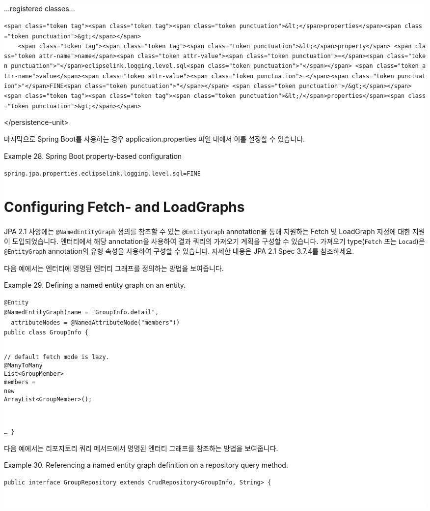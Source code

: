    ...registered classes...

	<span class="token tag"><span class="token tag"><span class="token punctuation">&lt;</span>properties</span><span class="token punctuation">&gt;</span></span>
		<span class="token tag"><span class="token tag"><span class="token punctuation">&lt;</span>property</span> <span class="token attr-name">name</span><span class="token attr-value"><span class="token punctuation">=</span><span class="token punctuation">"</span>eclipselink.logging.level.sql<span class="token punctuation">"</span></span> <span class="token attr-name">value</span><span class="token attr-value"><span class="token punctuation">=</span><span class="token punctuation">"</span>FINE<span class="token punctuation">"</span></span> <span class="token punctuation">/&gt;</span></span>
	<span class="token tag"><span class="token tag"><span class="token punctuation">&lt;/</span>properties</span><span class="token punctuation">&gt;</span></span>
<span class="token tag"><span class="token tag"><span class="token punctuation">&lt;/</span>persistence-unit</span><span class="token punctuation">&gt;</span></span></code></pre>
<p>마지막으로 Spring Boot를 사용하는 경우 application.properties 파일 내에서 이를 설정할 수 있습니다.</p>
<p>Example 28. Spring Boot property-based configuration</p>
<pre><code class="language-properties">spring.jpa.properties.eclipselink.logging.level.sql=FINE</code></pre>
<h1 id="configuring-fetch--and-loadgraphs">Configuring Fetch- and LoadGraphs</h1>
<p>JPA 2.1 사양에는 <code>@NamedEntityGraph</code> 정의를 참조할 수 있는 <code>@EntityGraph</code> annotation을 통해 지원하는 Fetch 및 LoadGraph 지정에 대한 지원이 도입되었습니다. 엔터티에서 해당 annotation을 사용하여 결과 쿼리의 가져오기 계획을 구성할 수 있습니다. 가져오기 type(<code>Fetch</code> 또는 <code>Locad</code>)은 <code>@EntityGraph</code> annotation의 유형 속성을 사용하여 구성할 수 있습니다. 자세한 내용은 JPA 2.1 Spec 3.7.4를 참조하세요.</p>
<p>다음 예에서는 엔터티에 명명된 엔터티 그래프를 정의하는 방법을 보여줍니다.</p>
<p>Example 29. Defining a named entity graph on an entity.</p>
<pre><code class="language-java"><span class="token annotation punctuation">@Entity</span>
<span class="token annotation punctuation">@NamedEntityGraph</span><span class="token punctuation">(</span>name <span class="token operator">=</span> <span class="token string">"GroupInfo.detail"</span><span class="token punctuation">,</span>
  attributeNodes <span class="token operator">=</span> <span class="token annotation punctuation">@NamedAttributeNode</span><span class="token punctuation">(</span><span class="token string">"members"</span><span class="token punctuation">)</span><span class="token punctuation">)</span>
<span class="token keyword">public</span> <span class="token keyword">class</span> <span class="token class-name">GroupInfo</span> <span class="token punctuation">{</span>

  <span class="token comment">// default fetch mode is lazy.</span>
  <span class="token annotation punctuation">@ManyToMany</span>
  <span class="token class-name">List</span><span class="token generics"><span class="token punctuation">&lt;</span><span class="token class-name">GroupMember</span><span class="token punctuation">&gt;</span></span> members <span class="token operator">=</span> <span class="token keyword">new</span> <span class="token class-name">ArrayList</span><span class="token generics"><span class="token punctuation">&lt;</span><span class="token class-name">GroupMember</span><span class="token punctuation">&gt;</span></span><span class="token punctuation">(</span><span class="token punctuation">)</span><span class="token punctuation">;</span>

  …
<span class="token punctuation">}</span></code></pre>
<p>다음 예에서는 리포지토리 쿼리 메서드에서 명명된 엔터티 그래프를 참조하는 방법을 보여줍니다.</p>
<p>Example 30. Referencing a named entity graph definition on a repository query method.</p>
<pre><code class="language-java"><span class="token keyword">public</span> <span class="token keyword">interface</span> <span class="token class-name">GroupRepository</span> <span class="token keyword">extends</span> <span class="token class-name">CrudRepository</span><span class="token generics"><span class="token punctuation">&lt;</span><span class="token class-name">GroupInfo</span><span class="token punctuation">,</span> <span class="token class-name">String</span><span class="token punctuation">&gt;</span></span> <span class="token punctuation">{</span>
